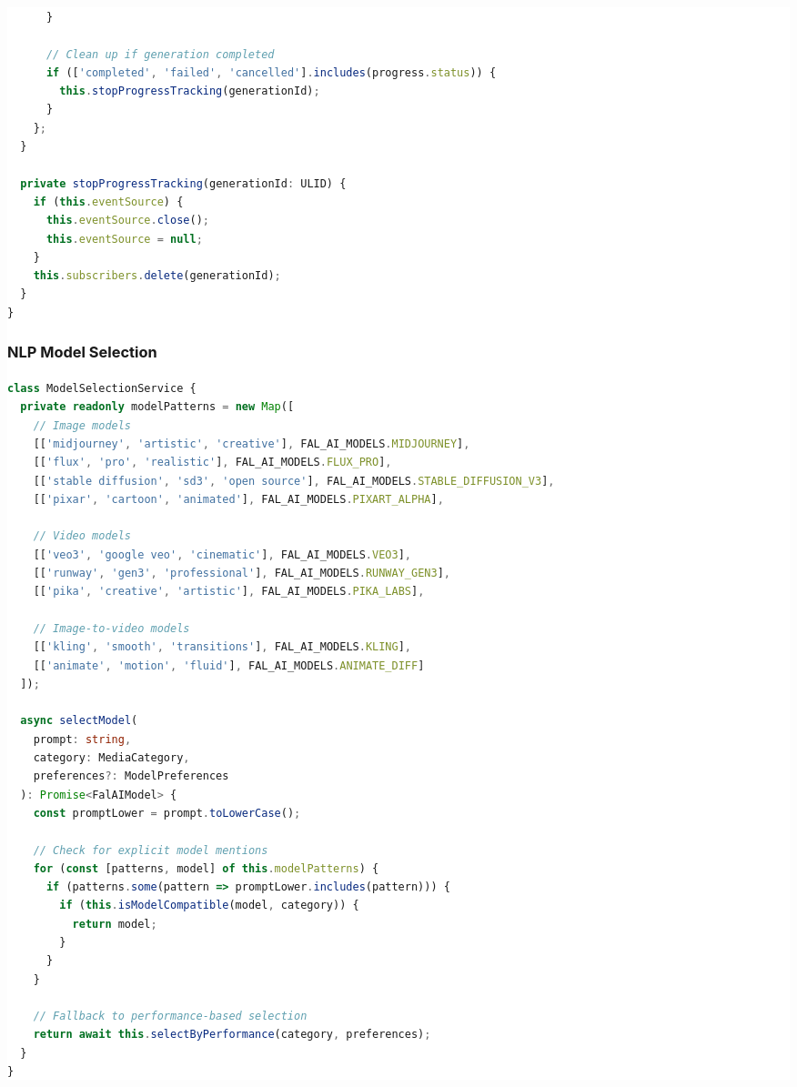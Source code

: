 ```typescript
      }
      
      // Clean up if generation completed
      if (['completed', 'failed', 'cancelled'].includes(progress.status)) {
        this.stopProgressTracking(generationId);
      }
    };
  }
  
  private stopProgressTracking(generationId: ULID) {
    if (this.eventSource) {
      this.eventSource.close();
      this.eventSource = null;
    }
    this.subscribers.delete(generationId);
  }
}
```

### NLP Model Selection

```typescript
class ModelSelectionService {
  private readonly modelPatterns = new Map([
    // Image models
    [['midjourney', 'artistic', 'creative'], FAL_AI_MODELS.MIDJOURNEY],
    [['flux', 'pro', 'realistic'], FAL_AI_MODELS.FLUX_PRO],
    [['stable diffusion', 'sd3', 'open source'], FAL_AI_MODELS.STABLE_DIFFUSION_V3],
    [['pixar', 'cartoon', 'animated'], FAL_AI_MODELS.PIXART_ALPHA],
    
    // Video models
    [['veo3', 'google veo', 'cinematic'], FAL_AI_MODELS.VEO3],
    [['runway', 'gen3', 'professional'], FAL_AI_MODELS.RUNWAY_GEN3],
    [['pika', 'creative', 'artistic'], FAL_AI_MODELS.PIKA_LABS],
    
    // Image-to-video models
    [['kling', 'smooth', 'transitions'], FAL_AI_MODELS.KLING],
    [['animate', 'motion', 'fluid'], FAL_AI_MODELS.ANIMATE_DIFF]
  ]);
  
  async selectModel(
    prompt: string, 
    category: MediaCategory,
    preferences?: ModelPreferences
  ): Promise<FalAIModel> {
    const promptLower = prompt.toLowerCase();
    
    // Check for explicit model mentions
    for (const [patterns, model] of this.modelPatterns) {
      if (patterns.some(pattern => promptLower.includes(pattern))) {
        if (this.isModelCompatible(model, category)) {
          return model;
        }
      }
    }
    
    // Fallback to performance-based selection
    return await this.selectByPerformance(category, preferences);
  }
}
```
